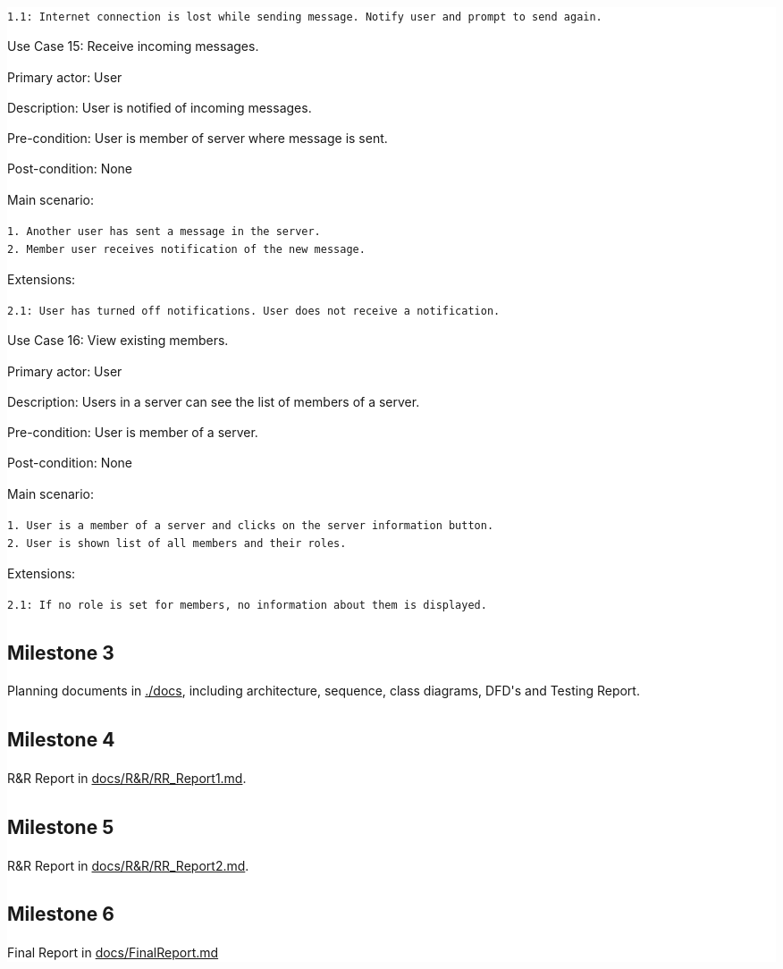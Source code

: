     1.1: Internet connection is lost while sending message. Notify user and prompt to send again.

Use Case 15: Receive incoming messages.

Primary actor: User

Description: User is notified of incoming messages.

Pre-condition: User is member of server where message is sent.

Post-condition: None

Main scenario:

    1. Another user has sent a message in the server.
    2. Member user receives notification of the new message.

Extensions:

    2.1: User has turned off notifications. User does not receive a notification.

Use Case 16: View existing members.

Primary actor: User

Description: Users in a server can see the list of members of a server.

Pre-condition: User is member of a server.

Post-condition: None

Main scenario:

    1. User is a member of a server and clicks on the server information button.
    2. User is shown list of all members and their roles.

Extensions:

    2.1: If no role is set for members, no information about them is displayed.

## Milestone 3

Planning documents in [./docs](docs/), including architecture, sequence, class diagrams, DFD's and Testing Report.

## Milestone 4

R&R Report in [docs/R&R/RR_Report1.md](docs/R&R/RR_Report1.md).

## Milestone 5

R&R Report in [docs/R&R/RR_Report2.md](docs/R&R/RR_Report2.md).

## Milestone 6

Final Report in [docs/FinalReport.md](docs/FinalReport.md)